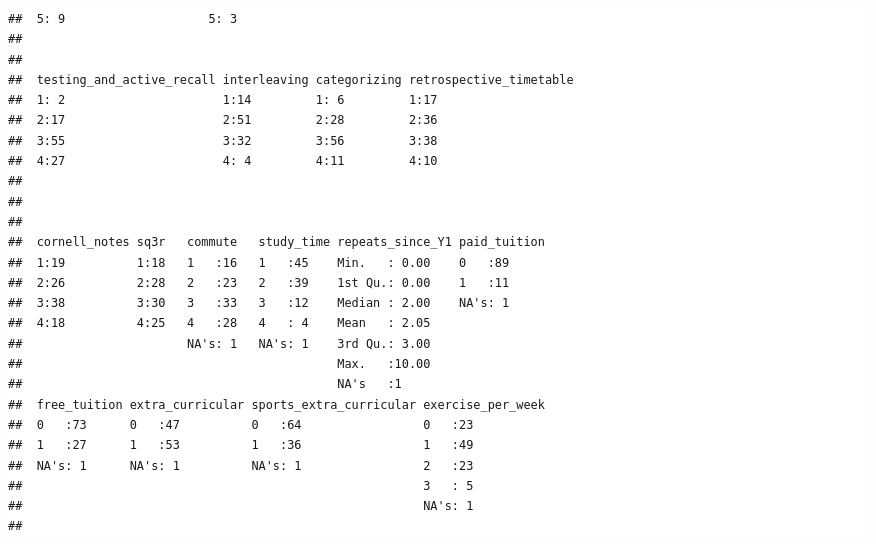     ##  5: 9                    5: 3                                                 
    ##                                                                               
    ##                                                                               
    ##  testing_and_active_recall interleaving categorizing retrospective_timetable
    ##  1: 2                      1:14         1: 6         1:17                   
    ##  2:17                      2:51         2:28         2:36                   
    ##  3:55                      3:32         3:56         3:38                   
    ##  4:27                      4: 4         4:11         4:10                   
    ##                                                                             
    ##                                                                             
    ##                                                                             
    ##  cornell_notes sq3r   commute   study_time repeats_since_Y1 paid_tuition
    ##  1:19          1:18   1   :16   1   :45    Min.   : 0.00    0   :89     
    ##  2:26          2:28   2   :23   2   :39    1st Qu.: 0.00    1   :11     
    ##  3:38          3:30   3   :33   3   :12    Median : 2.00    NA's: 1     
    ##  4:18          4:25   4   :28   4   : 4    Mean   : 2.05                
    ##                       NA's: 1   NA's: 1    3rd Qu.: 3.00                
    ##                                            Max.   :10.00                
    ##                                            NA's   :1                    
    ##  free_tuition extra_curricular sports_extra_curricular exercise_per_week
    ##  0   :73      0   :47          0   :64                 0   :23          
    ##  1   :27      1   :53          1   :36                 1   :49          
    ##  NA's: 1      NA's: 1          NA's: 1                 2   :23          
    ##                                                        3   : 5          
    ##                                                        NA's: 1          
    ##                                                                         